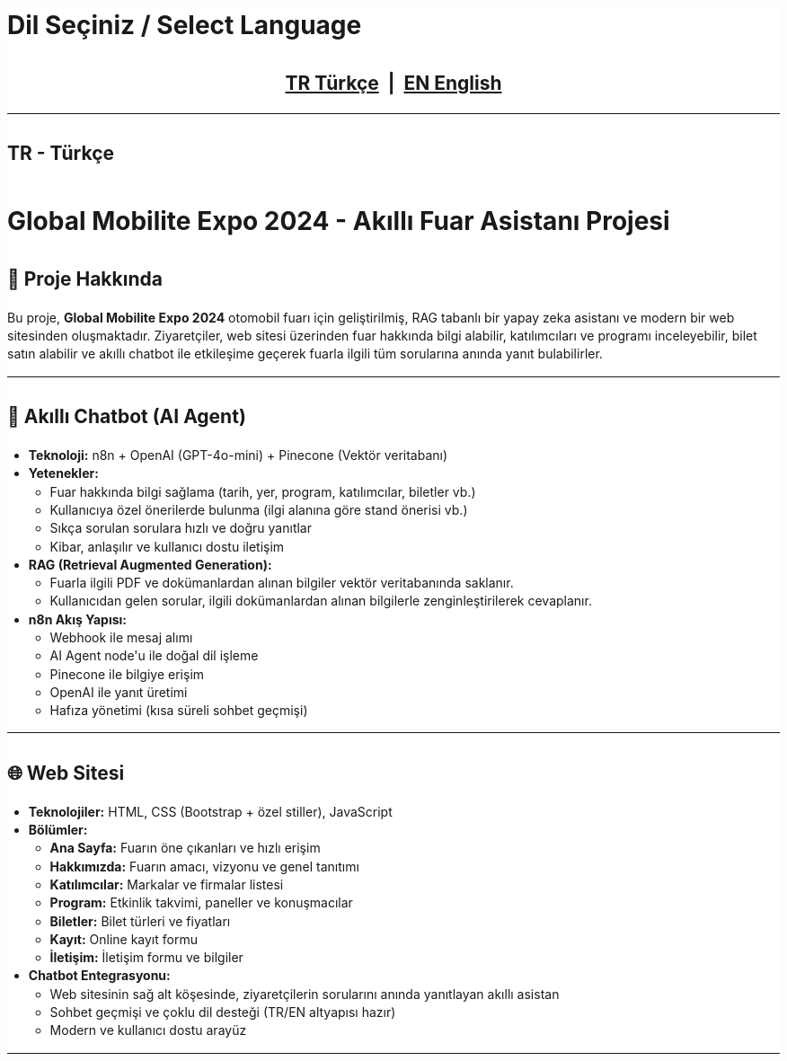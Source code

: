 # Dil Seçiniz / Select Language

<h2 align="center">
  <a href="#tr---türkçe">TR Türkçe</a>
  &nbsp;|&nbsp;
  <a href="#en---english">EN English</a>
</h2>

---

## TR - Türkçe
<div id="tr---türkçe"></div>

# Global Mobilite Expo 2024 - Akıllı Fuar Asistanı Projesi

## 🚗 Proje Hakkında

Bu proje, **Global Mobilite Expo 2024** otomobil fuarı için geliştirilmiş, RAG tabanlı bir yapay zeka asistanı ve modern bir web sitesinden oluşmaktadır. Ziyaretçiler, web sitesi üzerinden fuar hakkında bilgi alabilir, katılımcıları ve programı inceleyebilir, bilet satın alabilir ve akıllı chatbot ile etkileşime geçerek fuarla ilgili tüm sorularına anında yanıt bulabilirler.

---

## 🧠 Akıllı Chatbot (AI Agent)

- **Teknoloji:** n8n + OpenAI (GPT-4o-mini) + Pinecone (Vektör veritabanı)
- **Yetenekler:**
  - Fuar hakkında bilgi sağlama (tarih, yer, program, katılımcılar, biletler vb.)
  - Kullanıcıya özel önerilerde bulunma (ilgi alanına göre stand önerisi vb.)
  - Sıkça sorulan sorulara hızlı ve doğru yanıtlar
  - Kibar, anlaşılır ve kullanıcı dostu iletişim
- **RAG (Retrieval Augmented Generation):**
  - Fuarla ilgili PDF ve dokümanlardan alınan bilgiler vektör veritabanında saklanır.
  - Kullanıcıdan gelen sorular, ilgili dokümanlardan alınan bilgilerle zenginleştirilerek cevaplanır.
- **n8n Akış Yapısı:**
  - Webhook ile mesaj alımı
  - AI Agent node'u ile doğal dil işleme
  - Pinecone ile bilgiye erişim
  - OpenAI ile yanıt üretimi
  - Hafıza yönetimi (kısa süreli sohbet geçmişi)

---

## 🌐 Web Sitesi

- **Teknolojiler:** HTML, CSS (Bootstrap + özel stiller), JavaScript
- **Bölümler:**
  - **Ana Sayfa:** Fuarın öne çıkanları ve hızlı erişim
  - **Hakkımızda:** Fuarın amacı, vizyonu ve genel tanıtımı
  - **Katılımcılar:** Markalar ve firmalar listesi
  - **Program:** Etkinlik takvimi, paneller ve konuşmacılar
  - **Biletler:** Bilet türleri ve fiyatları
  - **Kayıt:** Online kayıt formu
  - **İletişim:** İletişim formu ve bilgiler
- **Chatbot Entegrasyonu:**
  - Web sitesinin sağ alt köşesinde, ziyaretçilerin sorularını anında yanıtlayan akıllı asistan
  - Sohbet geçmişi ve çoklu dil desteği (TR/EN altyapısı hazır)
  - Modern ve kullanıcı dostu arayüz

---